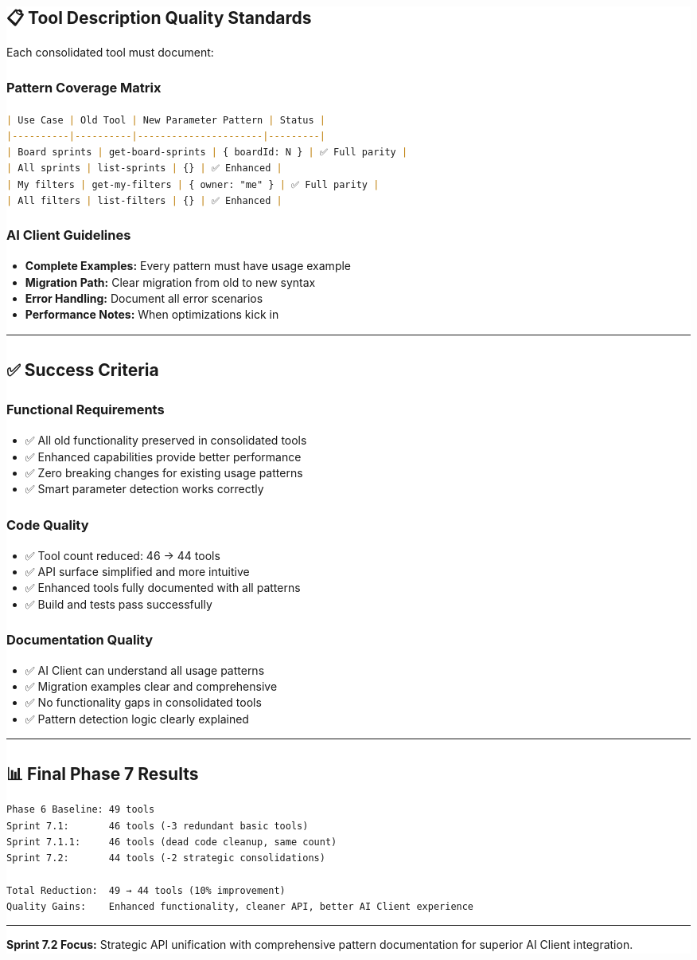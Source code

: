 
## 📋 Tool Description Quality Standards

Each consolidated tool must document:

### Pattern Coverage Matrix
```markdown
| Use Case | Old Tool | New Parameter Pattern | Status |
|----------|----------|----------------------|---------|
| Board sprints | get-board-sprints | { boardId: N } | ✅ Full parity |
| All sprints | list-sprints | {} | ✅ Enhanced |
| My filters | get-my-filters | { owner: "me" } | ✅ Full parity |
| All filters | list-filters | {} | ✅ Enhanced |
```

### AI Client Guidelines
- **Complete Examples:** Every pattern must have usage example
- **Migration Path:** Clear migration from old to new syntax
- **Error Handling:** Document all error scenarios
- **Performance Notes:** When optimizations kick in

---

## ✅ Success Criteria

### Functional Requirements
- ✅ All old functionality preserved in consolidated tools
- ✅ Enhanced capabilities provide better performance
- ✅ Zero breaking changes for existing usage patterns
- ✅ Smart parameter detection works correctly

### Code Quality
- ✅ Tool count reduced: 46 → 44 tools
- ✅ API surface simplified and more intuitive
- ✅ Enhanced tools fully documented with all patterns
- ✅ Build and tests pass successfully

### Documentation Quality
- ✅ AI Client can understand all usage patterns
- ✅ Migration examples clear and comprehensive
- ✅ No functionality gaps in consolidated tools
- ✅ Pattern detection logic clearly explained

---

## 📊 Final Phase 7 Results

```
Phase 6 Baseline: 49 tools
Sprint 7.1:       46 tools (-3 redundant basic tools)  
Sprint 7.1.1:     46 tools (dead code cleanup, same count)
Sprint 7.2:       44 tools (-2 strategic consolidations)

Total Reduction:  49 → 44 tools (10% improvement)
Quality Gains:    Enhanced functionality, cleaner API, better AI Client experience
```

---

**Sprint 7.2 Focus:** Strategic API unification with comprehensive pattern documentation for superior AI Client integration.